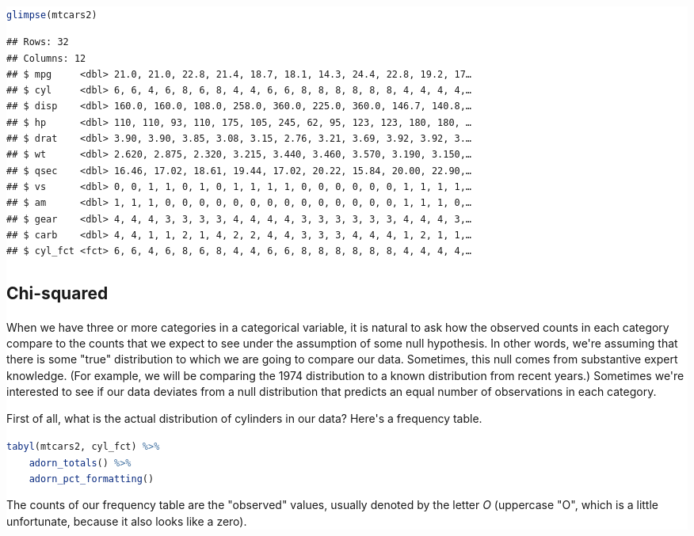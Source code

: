 
```r
glimpse(mtcars2)
```

```
## Rows: 32
## Columns: 12
## $ mpg     <dbl> 21.0, 21.0, 22.8, 21.4, 18.7, 18.1, 14.3, 24.4, 22.8, 19.2, 17…
## $ cyl     <dbl> 6, 6, 4, 6, 8, 6, 8, 4, 4, 6, 6, 8, 8, 8, 8, 8, 8, 4, 4, 4, 4,…
## $ disp    <dbl> 160.0, 160.0, 108.0, 258.0, 360.0, 225.0, 360.0, 146.7, 140.8,…
## $ hp      <dbl> 110, 110, 93, 110, 175, 105, 245, 62, 95, 123, 123, 180, 180, …
## $ drat    <dbl> 3.90, 3.90, 3.85, 3.08, 3.15, 2.76, 3.21, 3.69, 3.92, 3.92, 3.…
## $ wt      <dbl> 2.620, 2.875, 2.320, 3.215, 3.440, 3.460, 3.570, 3.190, 3.150,…
## $ qsec    <dbl> 16.46, 17.02, 18.61, 19.44, 17.02, 20.22, 15.84, 20.00, 22.90,…
## $ vs      <dbl> 0, 0, 1, 1, 0, 1, 0, 1, 1, 1, 1, 0, 0, 0, 0, 0, 0, 1, 1, 1, 1,…
## $ am      <dbl> 1, 1, 1, 0, 0, 0, 0, 0, 0, 0, 0, 0, 0, 0, 0, 0, 0, 1, 1, 1, 0,…
## $ gear    <dbl> 4, 4, 4, 3, 3, 3, 3, 4, 4, 4, 4, 3, 3, 3, 3, 3, 3, 4, 4, 4, 3,…
## $ carb    <dbl> 4, 4, 1, 1, 2, 1, 4, 2, 2, 4, 4, 3, 3, 3, 4, 4, 4, 1, 2, 1, 1,…
## $ cyl_fct <fct> 6, 6, 4, 6, 8, 6, 8, 4, 4, 6, 6, 8, 8, 8, 8, 8, 8, 4, 4, 4, 4,…
```


## Chi-squared

When we have three or more categories in a categorical variable, it is natural to ask how the observed counts in each category compare to the counts that we expect to see under the assumption of some null hypothesis. In other words, we're assuming that there is some "true" distribution to which we are going to compare our data. Sometimes, this null comes from substantive expert knowledge. (For example, we will be comparing the 1974 distribution to a known distribution from recent years.) Sometimes we're interested to see if our data deviates from a null distribution that predicts an equal number of observations in each category.

First of all, what is the actual distribution of cylinders in our data? Here's a frequency table.
 

```r
tabyl(mtcars2, cyl_fct) %>%
    adorn_totals() %>%
    adorn_pct_formatting()
```

<div data-pagedtable="false">
  <script data-pagedtable-source type="application/json">
{"columns":[{"label":[""],"name":["_rn_"],"type":[""],"align":["left"]},{"label":["cyl_fct"],"name":[1],"type":["fct"],"align":["left"]},{"label":["n"],"name":[2],"type":["dbl"],"align":["right"]},{"label":["percent"],"name":[3],"type":["chr"],"align":["left"]}],"data":[{"1":"4","2":"11","3":"34.4%","_rn_":"1"},{"1":"6","2":"7","3":"21.9%","_rn_":"2"},{"1":"8","2":"14","3":"43.8%","_rn_":"3"},{"1":"Total","2":"32","3":"100.0%","_rn_":"4"}],"options":{"columns":{"min":{},"max":[10]},"rows":{"min":[10],"max":[10]},"pages":{}}}
  </script>
</div>

The counts of our frequency table are the "observed" values, usually denoted by the letter $O$ (uppercase "O", which is a little unfortunate, because it also looks like a zero).
